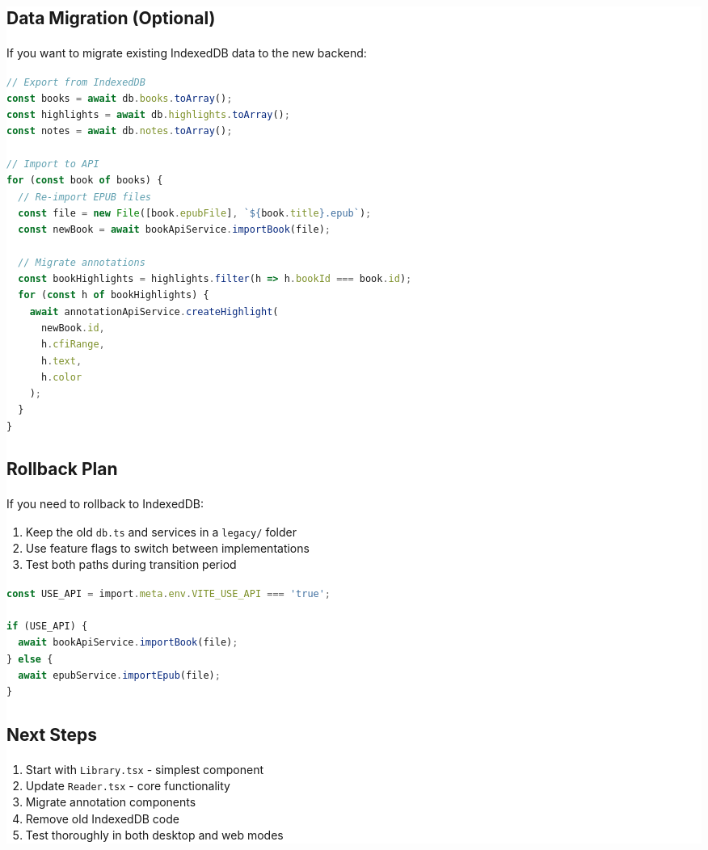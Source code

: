 ## Data Migration (Optional)

If you want to migrate existing IndexedDB data to the new backend:

```typescript
// Export from IndexedDB
const books = await db.books.toArray();
const highlights = await db.highlights.toArray();
const notes = await db.notes.toArray();

// Import to API
for (const book of books) {
  // Re-import EPUB files
  const file = new File([book.epubFile], `${book.title}.epub`);
  const newBook = await bookApiService.importBook(file);
  
  // Migrate annotations
  const bookHighlights = highlights.filter(h => h.bookId === book.id);
  for (const h of bookHighlights) {
    await annotationApiService.createHighlight(
      newBook.id,
      h.cfiRange,
      h.text,
      h.color
    );
  }
}
```

## Rollback Plan

If you need to rollback to IndexedDB:

1. Keep the old `db.ts` and services in a `legacy/` folder
2. Use feature flags to switch between implementations
3. Test both paths during transition period

```typescript
const USE_API = import.meta.env.VITE_USE_API === 'true';

if (USE_API) {
  await bookApiService.importBook(file);
} else {
  await epubService.importEpub(file);
}
```

## Next Steps

1. Start with `Library.tsx` - simplest component
2. Update `Reader.tsx` - core functionality
3. Migrate annotation components
4. Remove old IndexedDB code
5. Test thoroughly in both desktop and web modes
